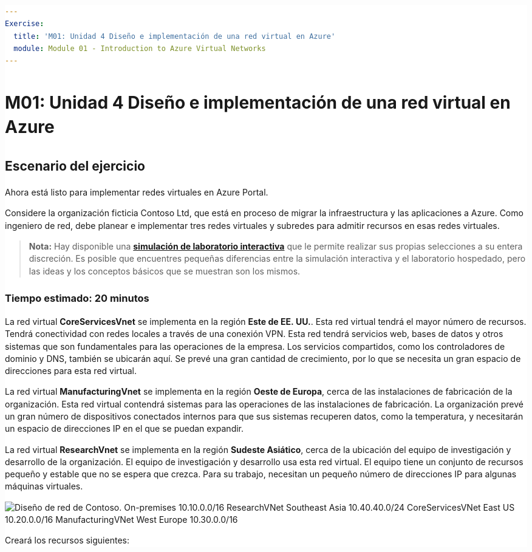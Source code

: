 ```yaml
---
Exercise:
  title: 'M01: Unidad 4 Diseño e implementación de una red virtual en Azure'
  module: Module 01 - Introduction to Azure Virtual Networks
---
```


# M01: Unidad 4 Diseño e implementación de una red virtual en Azure

## Escenario del ejercicio

Ahora está listo para implementar redes virtuales en Azure Portal.

Considere la organización ficticia Contoso Ltd, que está en proceso de migrar la infraestructura y las aplicaciones a Azure. Como ingeniero de red, debe planear e implementar tres redes virtuales y subredes para admitir recursos en esas redes virtuales.

   >**Nota:** Hay disponible una **[simulación de laboratorio interactiva](https://mslabs.cloudguides.com/guides/AZ-700%20Lab%20Simulation%20-%20Design%20and%20implement%20a%20virtual%20network%20in%20Azure)** que le permite realizar sus propias selecciones a su entera discreción. Es posible que encuentres pequeñas diferencias entre la simulación interactiva y el laboratorio hospedado, pero las ideas y los conceptos básicos que se muestran son los mismos.

### Tiempo estimado: 20 minutos

La red virtual **CoreServicesVnet** se implementa en la región **Este de EE. UU.**. Esta red virtual tendrá el mayor número de recursos. Tendrá conectividad con redes locales a través de una conexión VPN. Esta red tendrá servicios web, bases de datos y otros sistemas que son fundamentales para las operaciones de la empresa. Los servicios compartidos, como los controladores de dominio y DNS, también se ubicarán aquí. Se prevé una gran cantidad de crecimiento, por lo que se necesita un gran espacio de direcciones para esta red virtual.

La red virtual **ManufacturingVnet** se implementa en la región **Oeste de Europa**, cerca de las instalaciones de fabricación de la organización. Esta red virtual contendrá sistemas para las operaciones de las instalaciones de fabricación. La organización prevé un gran número de dispositivos conectados internos para que sus sistemas recuperen datos, como la temperatura, y necesitarán un espacio de direcciones IP en el que se puedan expandir.

La red virtual **ResearchVnet** se implementa en la región **Sudeste Asiático**, cerca de la ubicación del equipo de investigación y desarrollo de la organización. El equipo de investigación y desarrollo usa esta red virtual. El equipo tiene un conjunto de recursos pequeño y estable que no se espera que crezca. Para su trabajo, necesitan un pequeño número de direcciones IP para algunas máquinas virtuales.

![Diseño de red de Contoso.
On-premises 10.10.0.0/16 ResearchVNet Southeast Asia 10.40.40.0/24 CoreServicesVNet East US 10.20.0.0/16 ManufacturingVNet West Europe 10.30.0.0/16
](../media/design-implement-vnet-peering.png)

Creará los recursos siguientes:
